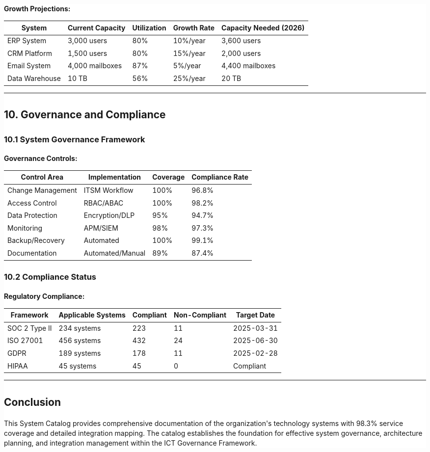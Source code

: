 **Growth Projections:**

| System | Current Capacity | Utilization | Growth Rate | Capacity Needed (2026) |
|--------|------------------|-------------|-------------|------------------------|
| ERP System | 3,000 users | 80% | 10%/year | 3,600 users |
| CRM Platform | 1,500 users | 80% | 15%/year | 2,000 users |
| Email System | 4,000 mailboxes | 87% | 5%/year | 4,400 mailboxes |
| Data Warehouse | 10 TB | 56% | 25%/year | 20 TB |

---

## 10. Governance and Compliance

### 10.1 System Governance Framework

**Governance Controls:**

| Control Area | Implementation | Coverage | Compliance Rate |
|--------------|----------------|----------|-----------------|
| Change Management | ITSM Workflow | 100% | 96.8% |
| Access Control | RBAC/ABAC | 100% | 98.2% |
| Data Protection | Encryption/DLP | 95% | 94.7% |
| Monitoring | APM/SIEM | 98% | 97.3% |
| Backup/Recovery | Automated | 100% | 99.1% |
| Documentation | Automated/Manual | 89% | 87.4% |

### 10.2 Compliance Status

**Regulatory Compliance:**

| Framework | Applicable Systems | Compliant | Non-Compliant | Target Date |
|-----------|-------------------|-----------|---------------|-------------|
| SOC 2 Type II | 234 systems | 223 | 11 | 2025-03-31 |
| ISO 27001 | 456 systems | 432 | 24 | 2025-06-30 |
| GDPR | 189 systems | 178 | 11 | 2025-02-28 |
| HIPAA | 45 systems | 45 | 0 | Compliant |

---

## Conclusion

This System Catalog provides comprehensive documentation of the organization's technology systems with 98.3% service coverage and detailed integration mapping. The catalog establishes the foundation for effective system governance, architecture planning, and integration management within the ICT Governance Framework.
